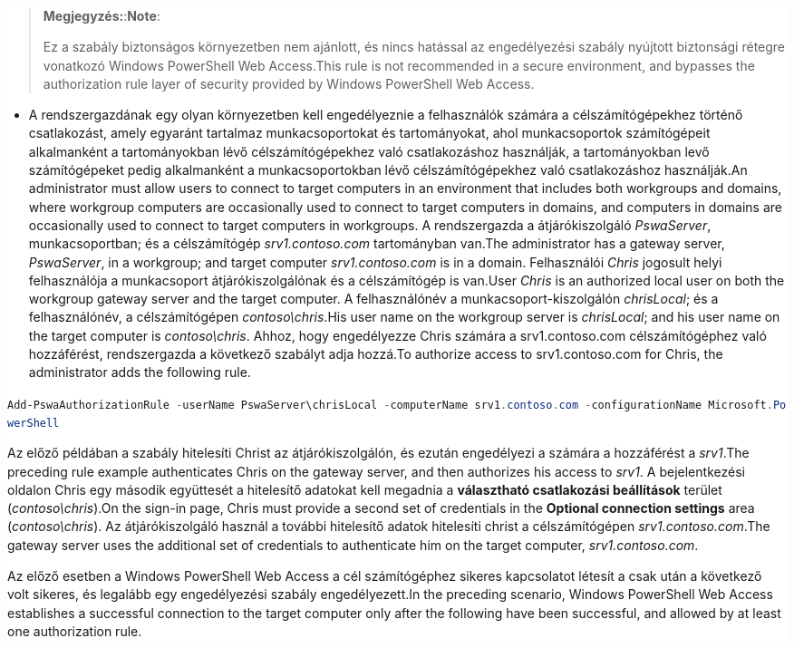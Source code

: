   ><span data-ttu-id="5d88b-234">**Megjegyzés:**:</span><span class="sxs-lookup"><span data-stu-id="5d88b-234">**Note**:</span></span>
  >
  ><span data-ttu-id="5d88b-235">Ez a szabály biztonságos környezetben nem ajánlott, és nincs hatással az engedélyezési szabály nyújtott biztonsági rétegre vonatkozó Windows PowerShell Web Access.</span><span class="sxs-lookup"><span data-stu-id="5d88b-235">This rule is not recommended in a secure environment, and bypasses the authorization rule layer of security provided by Windows PowerShell Web Access.</span></span>

- <span data-ttu-id="5d88b-236">A rendszergazdának egy olyan környezetben kell engedélyeznie a felhasználók számára a célszámítógépekhez történő csatlakozást, amely egyaránt tartalmaz munkacsoportokat és tartományokat, ahol munkacsoportok számítógépeit alkalmanként a tartományokban lévő célszámítógépekhez való csatlakozáshoz használják, a tartományokban levő számítógépeket pedig alkalmanként a munkacsoportokban lévő célszámítógépekhez való csatlakozáshoz használják.</span><span class="sxs-lookup"><span data-stu-id="5d88b-236">An administrator must allow users to connect to target computers in an environment that includes both workgroups and domains, where workgroup computers are occasionally used to connect to target computers in domains, and computers in domains are occasionally used to connect to target computers in workgroups.</span></span> <span data-ttu-id="5d88b-237">A rendszergazda a átjárókiszolgáló *PswaServer*, munkacsoportban; és a célszámítógép *srv1.contoso.com* tartományban van.</span><span class="sxs-lookup"><span data-stu-id="5d88b-237">The administrator has a gateway server, *PswaServer*, in a workgroup; and target computer *srv1.contoso.com* is in a domain.</span></span> <span data-ttu-id="5d88b-238">Felhasználói *Chris* jogosult helyi felhasználója a munkacsoport átjárókiszolgálónak és a célszámítógép is van.</span><span class="sxs-lookup"><span data-stu-id="5d88b-238">User *Chris* is an authorized local user on both the workgroup gateway server and the target computer.</span></span> <span data-ttu-id="5d88b-239">A felhasználónév a munkacsoport-kiszolgálón *chrisLocal*; és a felhasználónév, a célszámítógépen *contoso\\chris*.</span><span class="sxs-lookup"><span data-stu-id="5d88b-239">His user name on the workgroup server is *chrisLocal*; and his user name on the target computer is *contoso\\chris*.</span></span> <span data-ttu-id="5d88b-240">Ahhoz, hogy engedélyezze Chris számára a srv1.contoso.com célszámítógéphez való hozzáférést, rendszergazda a következő szabályt adja hozzá.</span><span class="sxs-lookup"><span data-stu-id="5d88b-240">To authorize access to srv1.contoso.com for Chris, the administrator adds the following rule.</span></span>

```powershell
Add-PswaAuthorizationRule -userName PswaServer\chrisLocal -computerName srv1.contoso.com -configurationName Microsoft.PowerShell
```

<span data-ttu-id="5d88b-241">Az előző példában a szabály hitelesíti Christ az átjárókiszolgálón, és ezután engedélyezi a számára a hozzáférést a *srv1*.</span><span class="sxs-lookup"><span data-stu-id="5d88b-241">The preceding rule example authenticates Chris on the gateway server, and then authorizes his access to *srv1*.</span></span> <span data-ttu-id="5d88b-242">A bejelentkezési oldalon Chris egy második együttesét a hitelesítő adatokat kell megadnia a **választható csatlakozási beállítások** terület (*contoso\\chris*).</span><span class="sxs-lookup"><span data-stu-id="5d88b-242">On the sign-in page, Chris must provide a second set of credentials in the **Optional connection settings** area (*contoso\\chris*).</span></span> <span data-ttu-id="5d88b-243">Az átjárókiszolgáló használ a további hitelesítő adatok hitelesíti christ a célszámítógépen *srv1.contoso.com*.</span><span class="sxs-lookup"><span data-stu-id="5d88b-243">The gateway server uses the additional set of credentials to authenticate him on the target computer, *srv1.contoso.com*.</span></span>

<span data-ttu-id="5d88b-244">Az előző esetben a Windows PowerShell Web Access a cél számítógéphez sikeres kapcsolatot létesít a csak után a következő volt sikeres, és legalább egy engedélyezési szabály engedélyezett.</span><span class="sxs-lookup"><span data-stu-id="5d88b-244">In the preceding scenario, Windows PowerShell Web Access establishes a successful connection to the target computer only after the following have been successful, and allowed by at least one authorization rule.</span></span>

